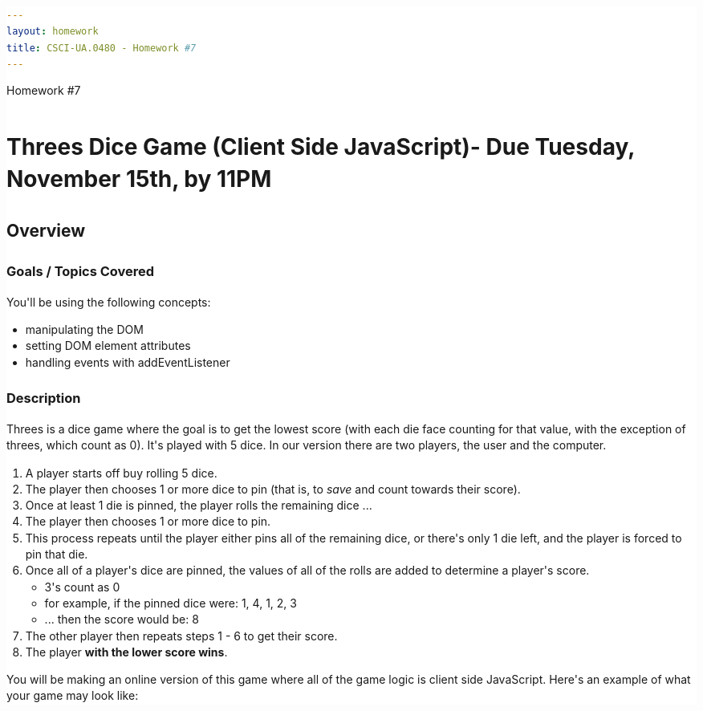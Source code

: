 ```yaml
---
layout: homework
title: CSCI-UA.0480 - Homework #7
---
```


<div class="panel panel-default">
	<div class="panel-heading">Homework #7</div>
	<div class="panel-body" markdown="block">

# Threes Dice Game (Client Side JavaScript)- __Due Tuesday, November 15th, by 11PM__

## Overview

### Goals / Topics Covered

You'll be using the following concepts:

* manipulating the DOM
* setting DOM element attributes
* handling events with addEventListener

### Description

Threes is a dice game where the goal is to get the lowest score (with each die face counting for that value, with the exception of threes, which count as 0).  It's played with 5 dice. In our version there are two players, the user and the computer. 

1. A player starts off buy rolling 5 dice.
2. The player then chooses 1 or more dice to pin (that is, to _save_ and count towards their score).
3. Once at least 1 die is pinned, the player rolls the remaining dice ...
4. The player then chooses 1 or more dice to pin.
5. This process repeats until the player either pins all of the remaining dice, or there's only 1 die left, and the player is forced to pin that die.
6. Once all of a player's dice are pinned, the values of all of the rolls are added to determine a player's score.
    * 3's count as 0
    * for example, if the pinned dice were: 1, 4, 1, 2, 3
    * ... then the score would be: 8
7. The other player then repeats steps 1 - 6 to get their score.
8. The player __with the lower score wins__.

You will be making an online version of this game where all of the game logic is client side JavaScript. Here's an example of what your game may look like:
